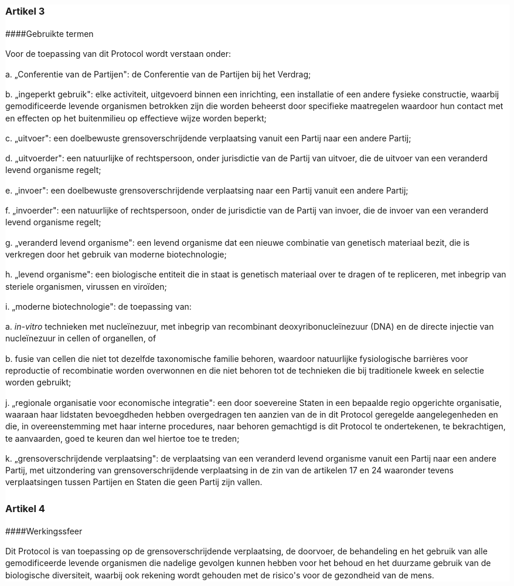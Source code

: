 ### Artikel  3  

####Gebruikte termen

Voor de toepassing van dit Protocol wordt verstaan onder: 

a. „Conferentie van de Partijen": de Conferentie van de Partijen bij het Verdrag;  

b. „ingeperkt gebruik": elke activiteit, uitgevoerd binnen een inrichting, een installatie of een andere fysieke constructie, waarbij gemodificeerde levende organismen betrokken zijn die worden beheerst door specifieke maatregelen waardoor hun contact met en effecten op het buitenmilieu op effectieve wijze worden beperkt;  

c. „uitvoer": een doelbewuste grensoverschrijdende verplaatsing vanuit een Partij naar een andere Partij;  

d. „uitvoerder": een natuurlijke of rechtspersoon, onder jurisdictie van de Partij van uitvoer, die de uitvoer van een veranderd levend organisme regelt;  

e. „invoer": een doelbewuste grensoverschrijdende verplaatsing naar een Partij vanuit een andere Partij;  

f. „invoerder": een natuurlijke of rechtspersoon, onder de jurisdictie van de Partij van invoer, die de invoer van een veranderd levend organisme regelt;  

g. „veranderd levend organisme": een levend organisme dat een nieuwe combinatie van genetisch materiaal bezit, die is verkregen door het gebruik van moderne biotechnologie;  

h. „levend organisme": een biologische entiteit die in staat is genetisch materiaal over te dragen of te repliceren, met inbegrip van steriele organismen, virussen en viroïden;  

i. „moderne biotechnologie": de toepassing van: 

a. *in-vitro* technieken met nucleïnezuur, met inbegrip van recombinant deoxyribonucleïnezuur (DNA) en de directe injectie van nucleïnezuur in cellen of organellen, of  

b. fusie van cellen die niet tot dezelfde taxonomische familie behoren, waardoor natuurlijke fysiologische barrières voor reproductie of recombinatie worden overwonnen en die niet behoren tot de technieken die bij traditionele kweek en selectie worden gebruikt;    

j. „regionale organisatie voor economische integratie": een door soevereine Staten in een bepaalde regio opgerichte organisatie, waaraan haar lidstaten bevoegdheden hebben overgedragen ten aanzien van de in dit Protocol geregelde aangelegenheden en die, in overeenstemming met haar interne procedures, naar behoren gemachtigd is dit Protocol te ondertekenen, te bekrachtigen, te aanvaarden, goed te keuren dan wel hiertoe toe te treden;  

k. „grensoverschrijdende verplaatsing": de verplaatsing van een veranderd levend organisme vanuit een Partij naar een andere Partij, met uitzondering van grensoverschrijdende verplaatsing in de zin van de artikelen 17 en 24 waaronder tevens verplaatsingen tussen Partijen en Staten die geen Partij zijn vallen.    

### Artikel  4  

####Werkingssfeer

Dit Protocol is van toepassing op de grensoverschrijdende verplaatsing, de doorvoer, de behandeling en het gebruik van alle gemodificeerde levende organismen die nadelige gevolgen kunnen hebben voor het behoud en het duurzame gebruik van de biologische diversiteit, waarbij ook rekening wordt gehouden met de risico's voor de gezondheid van de mens.  
